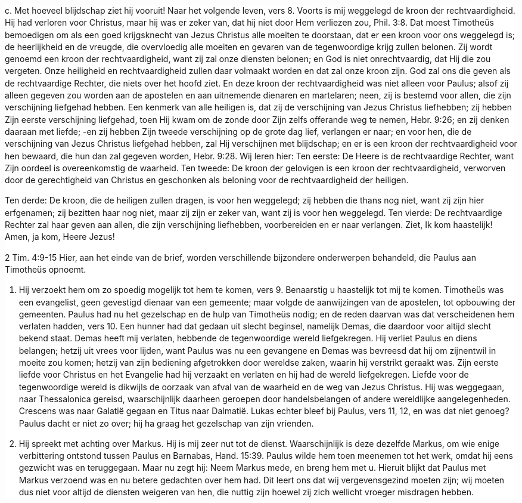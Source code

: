 c. Met hoeveel blijdschap ziet hij vooruit! Naar het volgende leven, vers 8. Voorts is mij weggelegd de kroon der rechtvaardigheid. Hij had verloren voor Christus, maar hij was er zeker van, dat hij niet door Hem verliezen zou, Phil. 3:8. Dat moest Timotheüs bemoedigen om als een goed krijgsknecht van Jezus Christus alle moeiten te doorstaan, dat er een kroon voor ons weggelegd is; de heerlijkheid en de vreugde, die overvloedig alle moeiten en gevaren van de tegenwoordige krijg zullen belonen. 
Zij wordt genoemd een kroon der rechtvaardigheid, want zij zal onze diensten belonen; en God is niet onrechtvaardig, dat Hij die zou vergeten. Onze heiligheid en rechtvaardigheid zullen daar volmaakt worden en dat zal onze kroon zijn. 
God zal ons die geven als de rechtvaardige Rechter, die niets over het hoofd ziet. En deze kroon der rechtvaardigheid was niet alleen voor Paulus; alsof zij alleen gegeven zou worden aan de apostelen en aan uitnemende dienaren en martelaren; neen, zij is bestemd voor allen, die zijn verschijning liefgehad hebben. 
Een kenmerk van alle heiligen is, dat zij de verschijning van Jezus Christus liefhebben; zij hebben Zijn eerste verschijning liefgehad, toen Hij kwam om de zonde door Zijn zelfs offerande weg te nemen, Hebr. 9:26; en zij denken daaraan met liefde; -en zij hebben Zijn tweede verschijning op de grote dag lief, verlangen er naar; en voor hen, die de verschijning van Jezus Christus liefgehad hebben, zal Hij verschijnen met blijdschap; en er is een kroon der rechtvaardigheid voor hen bewaard, die hun dan zal gegeven worden, Hebr. 9:28. 
Wij leren hier: 
Ten eerste: De Heere is de rechtvaardige Rechter, want Zijn oordeel is overeenkomstig de waarheid. 
Ten tweede: De kroon der gelovigen is een kroon der rechtvaardigheid, verworven door de gerechtigheid van Christus en geschonken als beloning voor de rechtvaardigheid der heiligen. 

Ten derde: De kroon, die de heiligen zullen dragen, is voor hen weggelegd; zij hebben die thans nog niet, want zij zijn hier erfgenamen; zij bezitten haar nog niet, maar zij zijn er zeker van, want zij is voor hen weggelegd. 
Ten vierde: De rechtvaardige Rechter zal haar geven aan allen, die zijn verschijning liefhebben, voorbereiden en er naar verlangen. Ziet, Ik kom haastelijk! Amen, ja kom, Heere Jezus! 

2 Tim. 4:9-15 
Hier, aan het einde van de brief, worden verschillende bijzondere onderwerpen behandeld, die Paulus aan Timotheüs opnoemt. 

1. Hij verzoekt hem om zo spoedig mogelijk tot hem te komen, vers 9. Benaarstig u haastelijk tot mij te komen. Timotheüs was een evangelist, geen gevestigd dienaar van een gemeente; maar volgde de aanwijzingen van de apostelen, tot opbouwing der gemeenten. Paulus had nu het gezelschap en de hulp van Timotheüs nodig; en de reden daarvan was dat verscheidenen hem verlaten hadden, vers 10. Een hunner had dat gedaan uit slecht beginsel, namelijk Demas, die daardoor voor altijd slecht bekend staat. Demas heeft mij verlaten, hebbende de tegenwoordige wereld liefgekregen. Hij verliet Paulus en diens belangen; hetzij uit vrees voor lijden, want Paulus was nu een gevangene en Demas was bevreesd dat hij om zijnentwil in moeite zou komen; hetzij van zijn bediening afgetrokken door wereldse zaken, waarin hij verstrikt geraakt was. Zijn eerste liefde voor Christus en het Evangelie had hij verzaakt en verlaten en hij had de wereld liefgekregen. Liefde voor de tegenwoordige wereld is dikwijls de oorzaak van afval van de waarheid en de weg van Jezus Christus. Hij was weggegaan, naar Thessalonica gereisd, waarschijnlijk daarheen geroepen door handelsbelangen of andere wereldlijke aangelegenheden. Crescens was naar Galatië gegaan en Titus naar Dalmatië. 
Lukas echter bleef bij Paulus, vers 11, 12, en was dat niet genoeg? Paulus dacht er niet zo over; hij ha graag het gezelschap van zijn vrienden. 

2. Hij spreekt met achting over Markus. Hij is mij zeer nut tot de dienst. Waarschijnlijk is deze dezelfde Markus, om wie enige verbittering ontstond tussen Paulus en Barnabas, Hand. 15:39. Paulus wilde hem toen meenemen tot het werk, omdat hij eens gezwicht was en teruggegaan. Maar nu zegt hij: Neem Markus mede, en breng hem met u. Hieruit blijkt dat Paulus met Markus verzoend was en nu betere gedachten over hem had. Dit leert ons dat wij vergevensgezind moeten zijn; wij moeten dus niet voor altijd de diensten weigeren van hen, die nuttig zijn hoewel zij zich wellicht vroeger misdragen hebben. 
